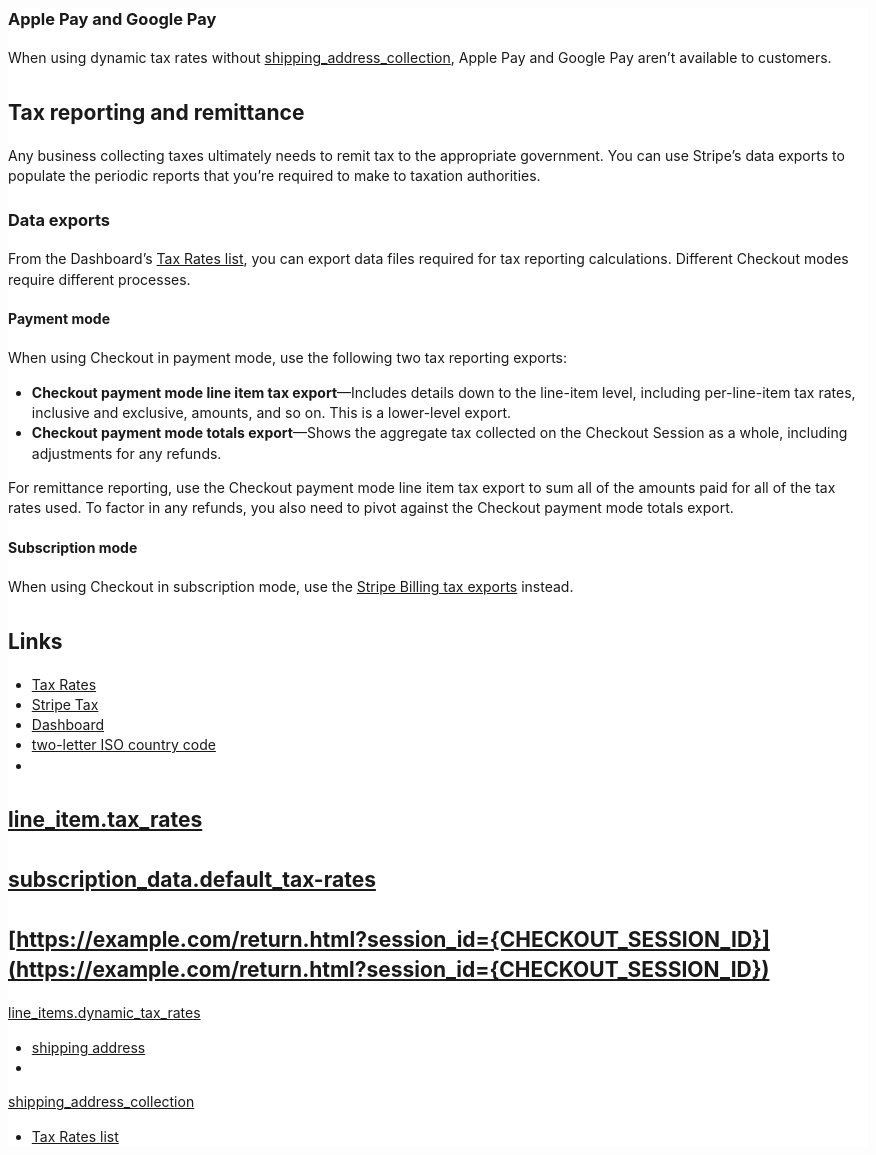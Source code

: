 ### Apple Pay and Google Pay

When using dynamic tax rates without
[shipping_address_collection](https://docs.stripe.com/api/checkout/sessions/create#create_checkout_session-shipping_address_collection),
Apple Pay and Google Pay aren’t available to customers.

## Tax reporting and remittance

Any business collecting taxes ultimately needs to remit tax to the appropriate
government. You can use Stripe’s data exports to populate the periodic reports
that you’re required to make to taxation authorities.

### Data exports

From the Dashboard’s [Tax Rates
list](https://dashboard.stripe.com/test/tax-rates/), you can export data files
required for tax reporting calculations. Different Checkout modes require
different processes.

#### Payment mode

When using Checkout in payment mode, use the following two tax reporting
exports:

- **Checkout payment mode line item tax export**—Includes details down to the
line-item level, including per-line-item tax rates, inclusive and exclusive,
amounts, and so on. This is a lower-level export.
- **Checkout payment mode totals export**—Shows the aggregate tax collected on
the Checkout Session as a whole, including adjustments for any refunds.

For remittance reporting, use the Checkout payment mode line item tax export to
sum all of the amounts paid for all of the tax rates used. To factor in any
refunds, you also need to pivot against the Checkout payment mode totals export.

#### Subscription mode

When using Checkout in subscription mode, use the [Stripe Billing tax
exports](https://docs.stripe.com/billing/taxes/tax-rates#remittance) instead.

## Links

- [Tax Rates](https://docs.stripe.com/api/tax_rates)
- [Stripe Tax](https://docs.stripe.com/payments/checkout/taxes)
- [Dashboard](https://dashboard.stripe.com/test/tax-rates)
- [two-letter ISO country
code](https://www.nationsonline.org/oneworld/country_code_list.htm)
-
[line_item.tax_rates](https://docs.stripe.com/api/checkout/sessions/create#create_checkout_session-line_items-tax_rates)
-
[subscription_data.default_tax-rates](https://docs.stripe.com/api/checkout/sessions/create#create_checkout_session-subscription_data-default_tax_rates)
-
[https://example.com/return.html?session_id={CHECKOUT_SESSION_ID}](https://example.com/return.html?session_id={CHECKOUT_SESSION_ID})
-
[line_items.dynamic_tax_rates](https://docs.stripe.com/api/checkout/sessions/create#create_checkout_session-line_items-dynamic_tax_rates)
- [shipping
address](https://docs.stripe.com/payments/collect-addresses?payment-ui=checkout)
-
[shipping_address_collection](https://docs.stripe.com/api/checkout/sessions/create#create_checkout_session-shipping_address_collection)
- [Tax Rates list](https://dashboard.stripe.com/test/tax-rates/)
